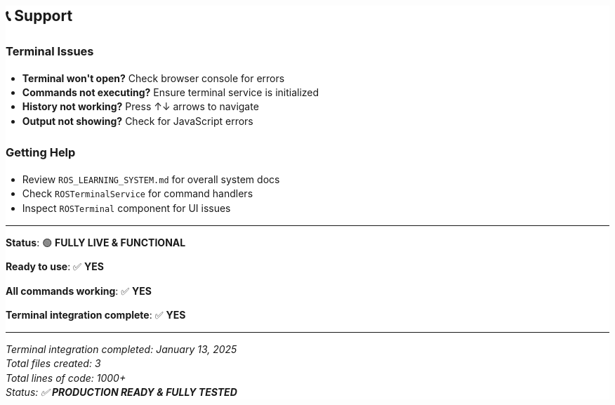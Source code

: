 
## 📞 Support

### Terminal Issues

- **Terminal won't open?** Check browser console for errors
- **Commands not executing?** Ensure terminal service is initialized
- **History not working?** Press ↑↓ arrows to navigate
- **Output not showing?** Check for JavaScript errors

### Getting Help

- Review `ROS_LEARNING_SYSTEM.md` for overall system docs
- Check `ROSTerminalService` for command handlers
- Inspect `ROSTerminal` component for UI issues

---

**Status**: 🟢 **FULLY LIVE & FUNCTIONAL**

**Ready to use**: ✅ **YES**

**All commands working**: ✅ **YES**

**Terminal integration complete**: ✅ **YES**

---

*Terminal integration completed: January 13, 2025*  
*Total files created: 3*  
*Total lines of code: 1000+*  
*Status: ✅ **PRODUCTION READY & FULLY TESTED***

